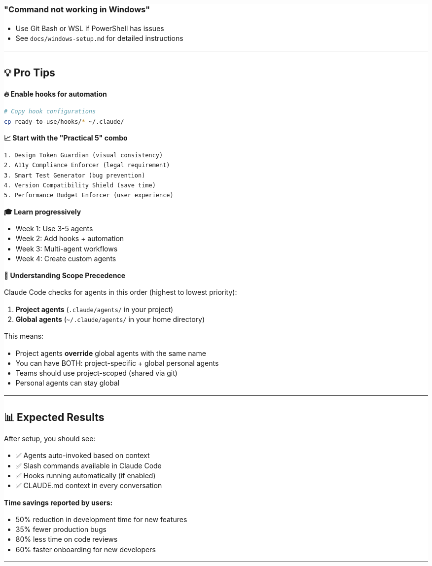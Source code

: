 ### "Command not working in Windows"
- Use Git Bash or WSL if PowerShell has issues
- See `docs/windows-setup.md` for detailed instructions

---

## 💡 Pro Tips

**🔥 Enable hooks for automation**
```bash
# Copy hook configurations
cp ready-to-use/hooks/* ~/.claude/
```

**📈 Start with the "Practical 5" combo**
```
1. Design Token Guardian (visual consistency)
2. A11y Compliance Enforcer (legal requirement)
3. Smart Test Generator (bug prevention)
4. Version Compatibility Shield (save time)
5. Performance Budget Enforcer (user experience)
```

**🎓 Learn progressively**
- Week 1: Use 3-5 agents
- Week 2: Add hooks + automation
- Week 3: Multi-agent workflows
- Week 4: Create custom agents

**🎯 Understanding Scope Precedence**

Claude Code checks for agents in this order (highest to lowest priority):
1. **Project agents** (`.claude/agents/` in your project)
2. **Global agents** (`~/.claude/agents/` in your home directory)

This means:
- Project agents **override** global agents with the same name
- You can have BOTH: project-specific + global personal agents
- Teams should use project-scoped (shared via git)
- Personal agents can stay global

---

## 📊 Expected Results

After setup, you should see:
- ✅ Agents auto-invoked based on context
- ✅ Slash commands available in Claude Code
- ✅ Hooks running automatically (if enabled)
- ✅ CLAUDE.md context in every conversation

**Time savings reported by users:**
- 50% reduction in development time for new features
- 35% fewer production bugs
- 80% less time on code reviews
- 60% faster onboarding for new developers

---